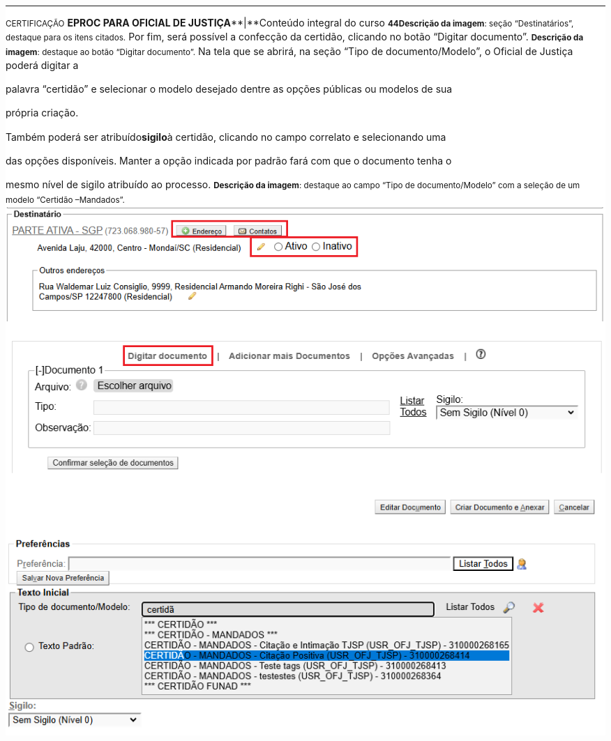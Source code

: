 
---

<small>CERTIFICAÇÃO</small>
**EPROC PARA OFICIAL DE JUSTIÇA****|**Conteúdo integral do curso
<small>**44**</small><small>**Descrição da imagem**: seção “Destinatários”, destaque para os itens citados.</small>
Por fim, será possível a confecção da certidão, clicando no botão “Digitar documento”.
<small>**Descrição da imagem**: destaque ao botão “Digitar documento”.</small>
Na tela que se abrirá, na seção “Tipo de documento/Modelo”, o Oficial de Justiça poderá digitar a

palavra “certidão” e selecionar o modelo desejado dentre as opções públicas ou modelos de sua

própria criação.

Também poderá ser atribuído**sigilo**à certidão, clicando no campo correlato e selecionando uma

das opções disponíveis. Manter a opção indicada por padrão fará com que o documento tenha o

mesmo nível de sigilo atribuído ao processo.
<small>**Descrição da imagem**: destaque ao campo “Tipo de documento/Modelo” com a seleção de um modelo “Certidão –</small><small>Mandados”.</small>
![Imagem Imagem_4644](imgs/Imagem_4644.png)

![Imagem Imagem_4645](imgs/Imagem_4645.png)

![Imagem Imagem_4646](imgs/Imagem_4646.png)
